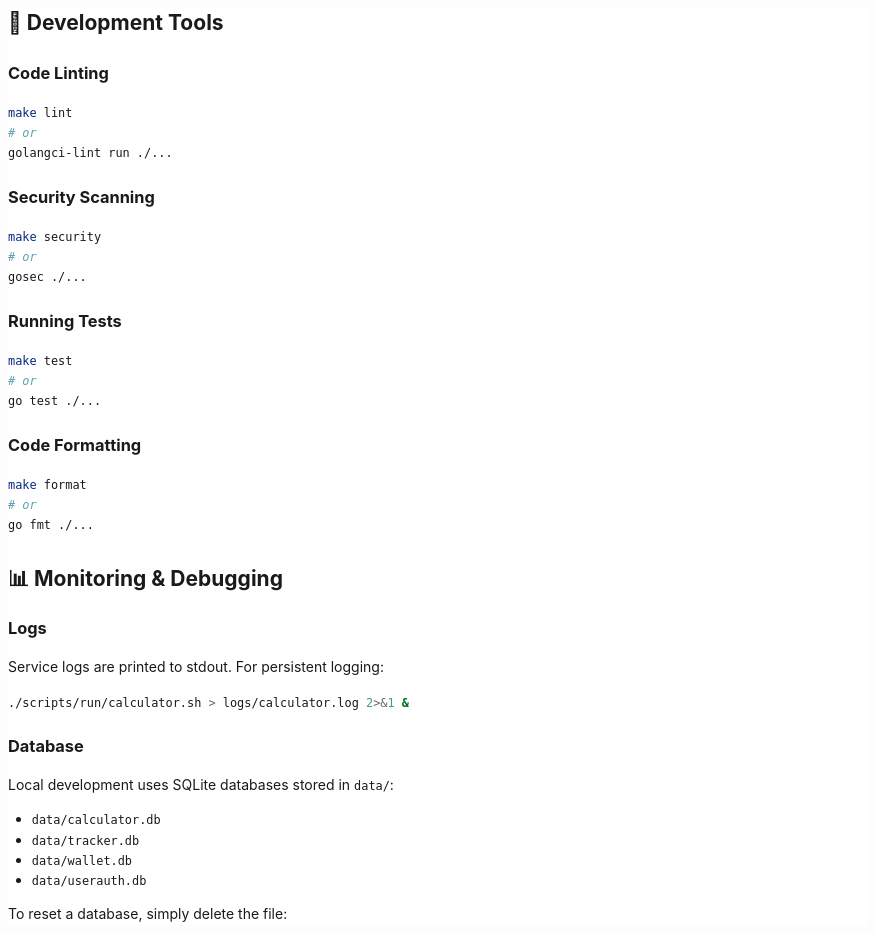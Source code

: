 ## 🔧 Development Tools

### Code Linting

```bash
make lint
# or
golangci-lint run ./...
```

### Security Scanning

```bash
make security
# or
gosec ./...
```

### Running Tests

```bash
make test
# or
go test ./...
```

### Code Formatting

```bash
make format
# or
go fmt ./...
```

## 📊 Monitoring & Debugging

### Logs

Service logs are printed to stdout. For persistent logging:

```bash
./scripts/run/calculator.sh > logs/calculator.log 2>&1 &
```

### Database

Local development uses SQLite databases stored in `data/`:
- `data/calculator.db`
- `data/tracker.db`
- `data/wallet.db`
- `data/userauth.db`

To reset a database, simply delete the file:
